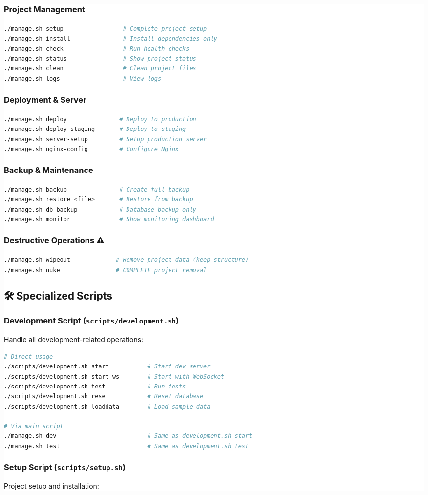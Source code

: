 ### Project Management
```bash
./manage.sh setup                 # Complete project setup
./manage.sh install               # Install dependencies only
./manage.sh check                 # Run health checks
./manage.sh status                # Show project status
./manage.sh clean                 # Clean project files
./manage.sh logs                  # View logs
```

### Deployment & Server
```bash
./manage.sh deploy               # Deploy to production
./manage.sh deploy-staging       # Deploy to staging
./manage.sh server-setup         # Setup production server
./manage.sh nginx-config         # Configure Nginx
```

### Backup & Maintenance
```bash
./manage.sh backup               # Create full backup
./manage.sh restore <file>       # Restore from backup
./manage.sh db-backup            # Database backup only
./manage.sh monitor              # Show monitoring dashboard
```

### Destructive Operations ⚠️
```bash
./manage.sh wipeout             # Remove project data (keep structure)
./manage.sh nuke                # COMPLETE project removal
```

## 🛠️ Specialized Scripts

### Development Script (`scripts/development.sh`)
Handle all development-related operations:

```bash
# Direct usage
./scripts/development.sh start           # Start dev server
./scripts/development.sh start-ws        # Start with WebSocket
./scripts/development.sh test            # Run tests
./scripts/development.sh reset           # Reset database
./scripts/development.sh loaddata        # Load sample data

# Via main script
./manage.sh dev                          # Same as development.sh start
./manage.sh test                         # Same as development.sh test
```

### Setup Script (`scripts/setup.sh`)
Project setup and installation:
